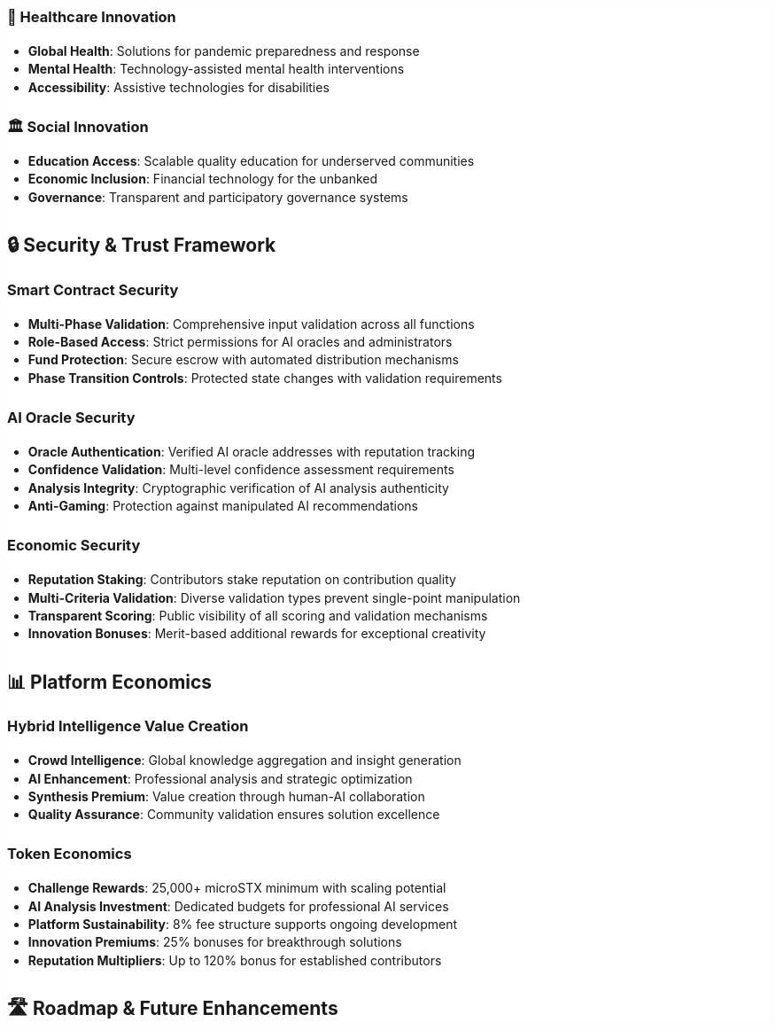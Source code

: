 ### 🏥 Healthcare Innovation
- **Global Health**: Solutions for pandemic preparedness and response
- **Mental Health**: Technology-assisted mental health interventions
- **Accessibility**: Assistive technologies for disabilities

### 🏛️ Social Innovation
- **Education Access**: Scalable quality education for underserved communities
- **Economic Inclusion**: Financial technology for the unbanked
- **Governance**: Transparent and participatory governance systems

## 🔒 Security & Trust Framework

### Smart Contract Security
- **Multi-Phase Validation**: Comprehensive input validation across all functions
- **Role-Based Access**: Strict permissions for AI oracles and administrators
- **Fund Protection**: Secure escrow with automated distribution mechanisms
- **Phase Transition Controls**: Protected state changes with validation requirements

### AI Oracle Security
- **Oracle Authentication**: Verified AI oracle addresses with reputation tracking
- **Confidence Validation**: Multi-level confidence assessment requirements
- **Analysis Integrity**: Cryptographic verification of AI analysis authenticity
- **Anti-Gaming**: Protection against manipulated AI recommendations

### Economic Security
- **Reputation Staking**: Contributors stake reputation on contribution quality
- **Multi-Criteria Validation**: Diverse validation types prevent single-point manipulation
- **Transparent Scoring**: Public visibility of all scoring and validation mechanisms
- **Innovation Bonuses**: Merit-based additional rewards for exceptional creativity

## 📊 Platform Economics

### Hybrid Intelligence Value Creation
- **Crowd Intelligence**: Global knowledge aggregation and insight generation
- **AI Enhancement**: Professional analysis and strategic optimization
- **Synthesis Premium**: Value creation through human-AI collaboration
- **Quality Assurance**: Community validation ensures solution excellence

### Token Economics
- **Challenge Rewards**: 25,000+ microSTX minimum with scaling potential
- **AI Analysis Investment**: Dedicated budgets for professional AI services
- **Platform Sustainability**: 8% fee structure supports ongoing development
- **Innovation Premiums**: 25% bonuses for breakthrough solutions
- **Reputation Multipliers**: Up to 120% bonus for established contributors

## 🛣️ Roadmap & Future Enhancements
